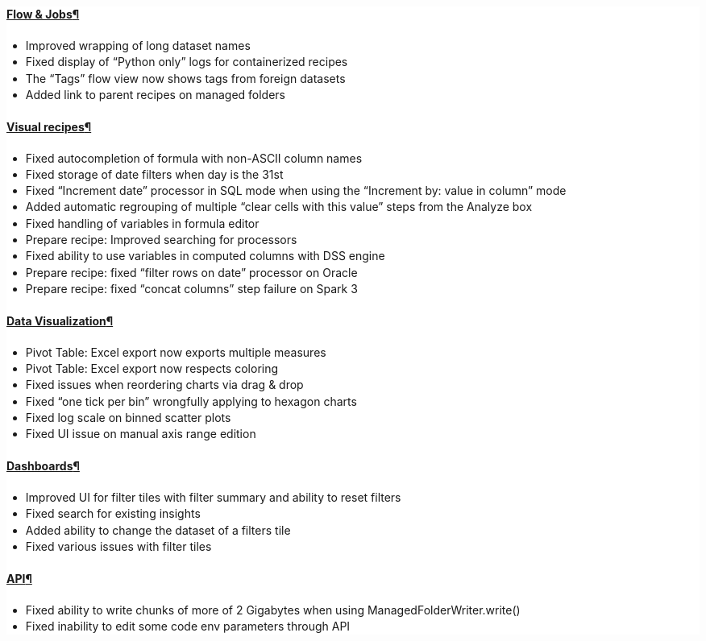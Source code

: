 


#### [Flow \& Jobs](#id386)[¶](#flow-jobs "Permalink to this heading")


* Improved wrapping of long dataset names
* Fixed display of “Python only” logs for containerized recipes
* The “Tags” flow view now shows tags from foreign datasets
* Added link to parent recipes on managed folders




#### [Visual recipes](#id387)[¶](#id117 "Permalink to this heading")


* Fixed autocompletion of formula with non\-ASCII column names
* Fixed storage of date filters when day is the 31st
* Fixed “Increment date” processor in SQL mode when using the “Increment by: value in column” mode
* Added automatic regrouping of multiple “clear cells with this value” steps from the Analyze box
* Fixed handling of variables in formula editor
* Prepare recipe: Improved searching for processors
* Fixed ability to use variables in computed columns with DSS engine
* Prepare recipe: fixed “filter rows on date” processor on Oracle
* Prepare recipe: fixed “concat columns” step failure on Spark 3




#### [Data Visualization](#id388)[¶](#data-visualization "Permalink to this heading")


* Pivot Table: Excel export now exports multiple measures
* Pivot Table: Excel export now respects coloring
* Fixed issues when reordering charts via drag \& drop
* Fixed “one tick per bin” wrongfully applying to hexagon charts
* Fixed log scale on binned scatter plots
* Fixed UI issue on manual axis range edition




#### [Dashboards](#id389)[¶](#id118 "Permalink to this heading")


* Improved UI for filter tiles with filter summary and ability to reset filters
* Fixed search for existing insights
* Added ability to change the dataset of a filters tile
* Fixed various issues with filter tiles




#### [API](#id390)[¶](#id119 "Permalink to this heading")


* Fixed ability to write chunks of more of 2 Gigabytes when using ManagedFolderWriter.write()
* Fixed inability to edit some code env parameters through API
